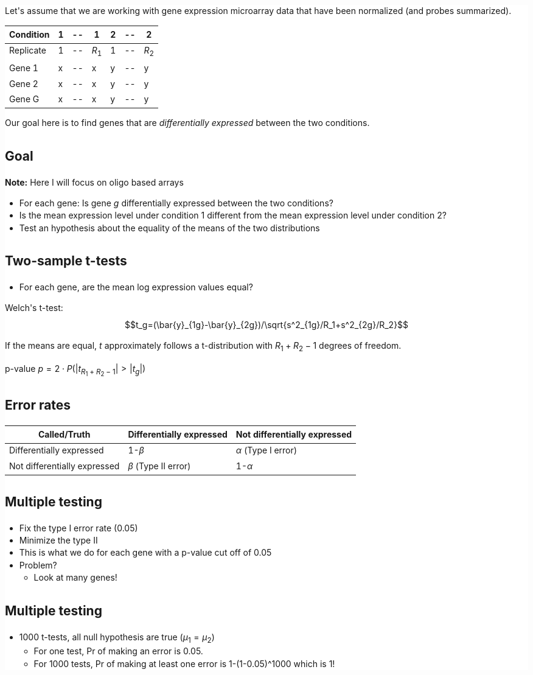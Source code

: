 Let's assume that we are working with gene expression microarray data that have been normalized (and probes summarized).


Condition | 1 | -- | 1 | 2 | -- | 2 |
---|---|---|---|---|---|--- |
Replicate | 1 | -- | $R_1$ | 1 | -- | $R_2$ | 
Gene 1 | x | -- | x | y | -- | y |
Gene 2 | x | -- | x | y | -- | y |
Gene G | x | -- | x | y | -- | y |


 Our goal here is to find genes that are _differentially expressed_ between the two conditions. 

## Goal


**Note:** Here I will focus on oligo based arrays

- For each gene: Is gene $g$ differentially expressed between the two conditions?
- Is the mean expression level under condition 1 different from the mean expression level under condition 2?
- Test an hypothesis about the equality of the means of the two distributions

## Two-sample t-tests


- For each gene, are the mean log expression values equal?

Welch's t-test: $$t_g=(\bar{y}_{1g}-\bar{y}_{2g})/\sqrt{s^2_{1g}/R_1+s^2_{2g}/R_2}$$

If the means are equal, $t$ approximately follows a t-distribution with $R_1 + R_2 - 1$ degrees of freedom.

p-value $p = 2\cdot P(|t_{R_1+R_2-1}| > |t_g|)$

## Error rates

Called/Truth | Differentially expressed | Not differentially expressed|
---|---|--- |
Differentially expressed | 1-$\beta$ | $\alpha$ (Type I error)|
Not differentially expressed | $\beta$ (Type II error) | 1-$\alpha$|


## Multiple testing

- Fix the type I error rate (0.05)
- Minimize the type II
- This is what we do for each gene with a p-value cut off of 0.05
- Problem?
    - Look at many genes!

## Multiple testing

- 1000 t-tests, all null hypothesis are true ($\mu_1=\mu_2$) 
    - For one test, Pr of making an error is 0.05.
    - For 1000 tests, Pr of making at least one error is 1-(1-0.05)^1000 which is 1!
